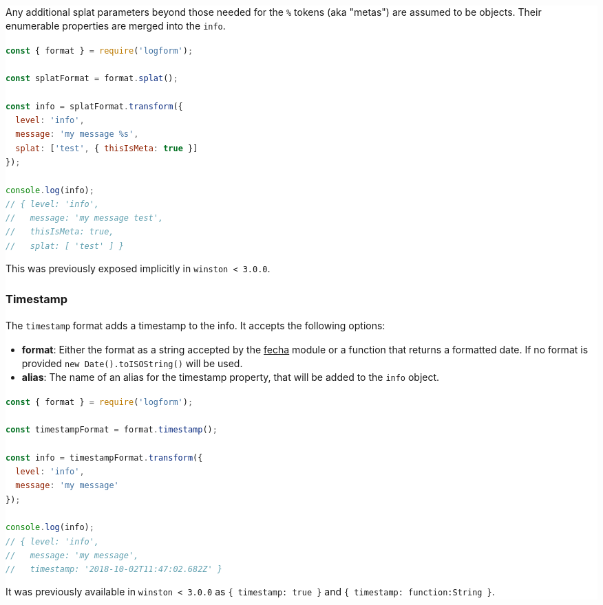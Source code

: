 Any additional splat parameters beyond those needed for the `%` tokens
(aka "metas") are assumed to be objects. Their enumerable properties are
merged into the `info`.

```js
const { format } = require('logform');

const splatFormat = format.splat();

const info = splatFormat.transform({
  level: 'info',
  message: 'my message %s',
  splat: ['test', { thisIsMeta: true }]
});

console.log(info);
// { level: 'info',
//   message: 'my message test',
//   thisIsMeta: true,
//   splat: [ 'test' ] }
```

This was previously exposed implicitly in `winston < 3.0.0`.

### Timestamp

The `timestamp` format adds a timestamp to the info. 
It accepts the following options:

* **format**: Either the format as a string accepted by the [fecha](https://github.com/taylorhakes/fecha) module or a function that returns a formatted date. If no format is provided `new Date().toISOString()` will be used.
* **alias**: The name of an alias for the timestamp property, that will be added to the `info` object. 

```js
const { format } = require('logform');

const timestampFormat = format.timestamp();

const info = timestampFormat.transform({
  level: 'info',
  message: 'my message'
});

console.log(info);
// { level: 'info',
//   message: 'my message',
//   timestamp: '2018-10-02T11:47:02.682Z' }
```

It was previously available in `winston < 3.0.0` as `{ timestamp: true }` and `{ timestamp: function:String }`.



  [LEVEL]: 'info',
  [LEVEL]: 'info',
  [LEVEL]: 'info',
  [LEVEL]: 'info',